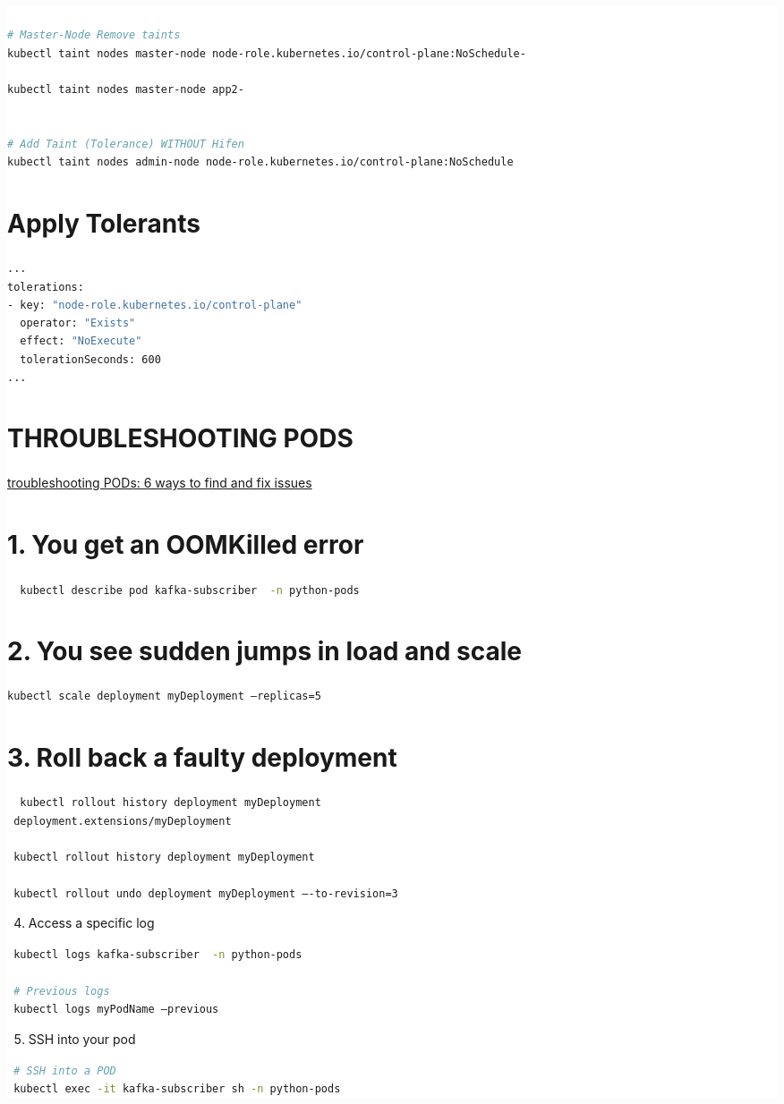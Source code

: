 ```bash

# Master-Node Remove taints
kubectl taint nodes master-node node-role.kubernetes.io/control-plane:NoSchedule-

kubectl taint nodes master-node app2-


# Add Taint (Tolerance) WITHOUT Hifen
kubectl taint nodes admin-node node-role.kubernetes.io/control-plane:NoSchedule
```

# Apply Tolerants
```bash
...
tolerations:
- key: "node-role.kubernetes.io/control-plane"
  operator: "Exists"
  effect: "NoExecute"
  tolerationSeconds: 600
...
```
# THROUBLESHOOTING PODS
[troubleshooting PODs: 6 ways to find and fix issues](https://www.redhat.com/sysadmin/kubernetes-troubleshooting)


# 1. You get an OOMKilled error
```bash
  kubectl describe pod kafka-subscriber  -n python-pods
```
# 2. You see sudden jumps in load and scale
```bash
kubectl scale deployment myDeployment –replicas=5
```
#  3. Roll back a faulty deployment
```bash
  kubectl rollout history deployment myDeployment
 deployment.extensions/myDeployment

 kubectl rollout history deployment myDeployment

 kubectl rollout undo deployment myDeployment –-to-revision=3
```

4. Access a specific log
 ```bash
  kubectl logs kafka-subscriber  -n python-pods

  # Previous logs
  kubectl logs myPodName –previous
```
5. SSH into your pod
 ```bash
  # SSH into a POD
  kubectl exec -it kafka-subscriber sh -n python-pods
```
